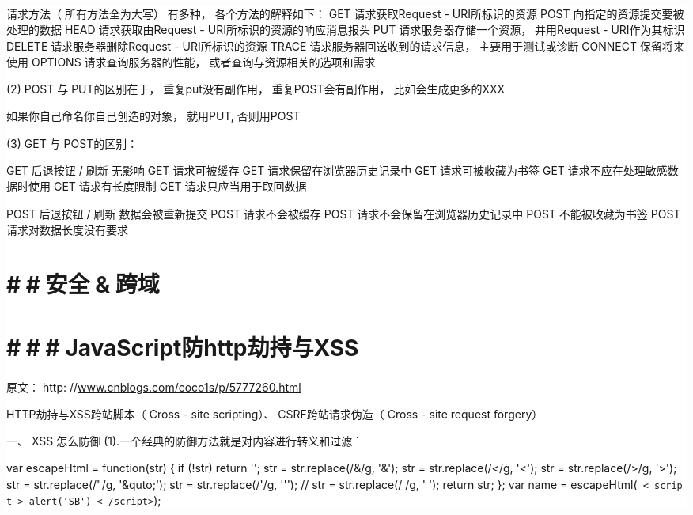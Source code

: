 请求方法（ 所有方法全为大写） 有多种， 各个方法的解释如下：
GET 请求获取Request - URI所标识的资源
POST 向指定的资源提交要被处理的数据
HEAD 请求获取由Request - URI所标识的资源的响应消息报头
PUT 请求服务器存储一个资源， 并用Request - URI作为其标识
DELETE 请求服务器删除Request - URI所标识的资源
TRACE 请求服务器回送收到的请求信息， 主要用于测试或诊断
CONNECT 保留将来使用
OPTIONS 请求查询服务器的性能， 或者查询与资源相关的选项和需求


  (2)
POST 与 PUT的区别在于， 重复put没有副作用， 重复POST会有副作用， 比如会生成更多的XXX

如果你自己命名你自己创造的对象， 就用PUT, 否则用POST

  (3)
GET 与 POST的区别：

GET 后退按钮 / 刷新 无影响
GET 请求可被缓存
GET 请求保留在浏览器历史记录中
GET 请求可被收藏为书签
GET 请求不应在处理敏感数据时使用
GET 请求有长度限制
GET 请求只应当用于取回数据

POST 后退按钮 / 刷新 数据会被重新提交
POST 请求不会被缓存
POST 请求不会保留在浏览器历史记录中
POST 不能被收藏为书签
POST 请求对数据长度没有要求


# # # 安全 & 跨域

# # # # JavaScript防http劫持与XSS

原文： http: //www.cnblogs.com/coco1s/p/5777260.html

  HTTP劫持与XSS跨站脚本（ Cross - site scripting）、 CSRF跨站请求伪造（ Cross - site request forgery）

一、 XSS 怎么防御
  (1).一个经典的防御方法就是对内容进行转义和过滤 `

var escapeHtml = function(str) {
  if (!str) return '';
  str = str.replace(/&/g, '&amp;');
  str = str.replace(/</g, '&lt;');
  str = str.replace(/>/g, '&gt;');
  str = str.replace(/"/g, '&quto;');
  str = str.replace(/'/g, '&#39;'); // str = str.replace(/ /g, '&#32;'); 
  return str;
};
var name = escapeHtml(` < script > alert('SB') < /script>`);

